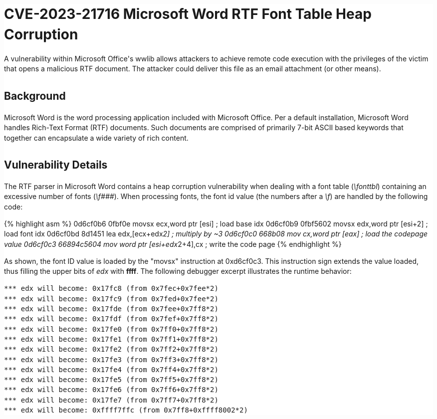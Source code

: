 # CVE-2023-21716 Microsoft Word RTF Font Table Heap Corruption

A vulnerability within Microsoft Office's wwlib allows attackers to achieve
remote code execution with the privileges of the victim that opens a malicious
RTF document. The attacker could deliver this file as an email attachment (or
other means).

## Background

Microsoft Word is the word processing application included with Microsoft
Office. Per a default installation, Microsoft Word handles Rich-Text Format
(RTF) documents. Such documents are comprised of primarily 7-bit ASCII based
keywords that together can encapsulate a wide variety of rich content.


## Vulnerability Details

The RTF parser in Microsoft Word contains a heap corruption vulnerability when
dealing with a font table (*\fonttbl*) containing an excessive number of fonts
(*\f###*). When processing fonts, the font id value (the numbers after a *\f*)
are handled by the following code:

{% highlight asm %}
0d6cf0b6 0fbf0e          movsx   ecx,word ptr [esi]         ; load base idx
0d6cf0b9 0fbf5602        movsx   edx,word ptr [esi+2]       ; load font idx
0d6cf0bd 8d1451          lea     edx,[ecx+edx*2]            ; multiply by ~3
0d6cf0c0 668b08          mov     cx,word ptr [eax]          ; load the codepage value
0d6cf0c3 66894c5604      mov     word ptr [esi+edx*2+4],cx  ; write the code page
{% endhighlight %}

As shown, the font ID value is loaded by the "movsx" instruction at 0xd6cf0c3.
This instruction sign extends the value loaded, thus filling the upper bits of
*edx* with **ffff**. The following debugger excerpt illustrates the runtime
behavior:

<pre>
*** edx will become: 0x17fc8 (from 0x7fec+0x7fee*2)
*** edx will become: 0x17fc9 (from 0x7fed+0x7fee*2)
*** edx will become: 0x17fde (from 0x7fee+0x7ff8*2)
*** edx will become: 0x17fdf (from 0x7fef+0x7ff8*2)
*** edx will become: 0x17fe0 (from 0x7ff0+0x7ff8*2)
*** edx will become: 0x17fe1 (from 0x7ff1+0x7ff8*2)
*** edx will become: 0x17fe2 (from 0x7ff2+0x7ff8*2)
*** edx will become: 0x17fe3 (from 0x7ff3+0x7ff8*2)
*** edx will become: 0x17fe4 (from 0x7ff4+0x7ff8*2)
*** edx will become: 0x17fe5 (from 0x7ff5+0x7ff8*2)
*** edx will become: 0x17fe6 (from 0x7ff6+0x7ff8*2)
*** edx will become: 0x17fe7 (from 0x7ff7+0x7ff8*2)
*** edx will become: 0xffff7ffc (from 0x7ff8+0xffff8002*2)
</pre>
